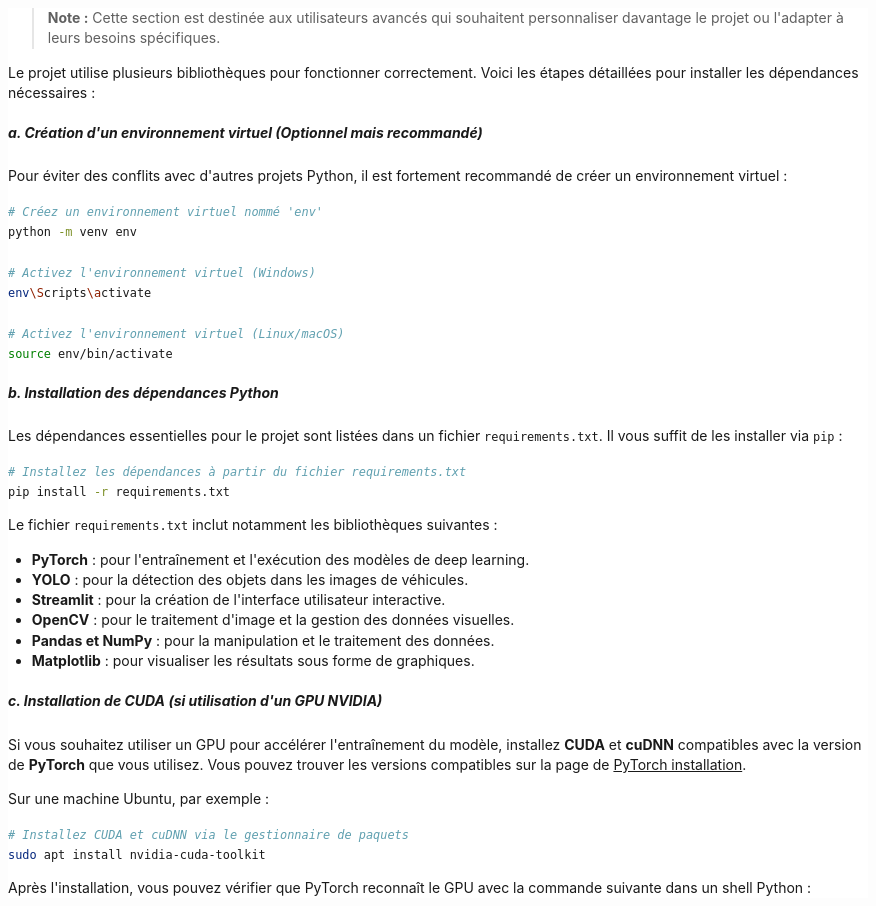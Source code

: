 > **Note :** Cette section est destinée aux utilisateurs avancés qui souhaitent personnaliser davantage le projet ou l'adapter à leurs besoins spécifiques.

Le projet utilise plusieurs bibliothèques pour fonctionner correctement. Voici les étapes détaillées pour installer les dépendances nécessaires :

##### **a. Création d'un environnement virtuel (Optionnel mais recommandé)**

Pour éviter des conflits avec d'autres projets Python, il est fortement recommandé de créer un environnement virtuel :

```bash
# Créez un environnement virtuel nommé 'env'
python -m venv env

# Activez l'environnement virtuel (Windows)
env\Scripts\activate

# Activez l'environnement virtuel (Linux/macOS)
source env/bin/activate
```

##### **b. Installation des dépendances Python**

Les dépendances essentielles pour le projet sont listées dans un fichier `requirements.txt`. Il vous suffit de les installer via `pip` :

```bash
# Installez les dépendances à partir du fichier requirements.txt
pip install -r requirements.txt
```

Le fichier `requirements.txt` inclut notamment les bibliothèques suivantes :

- **PyTorch** : pour l'entraînement et l'exécution des modèles de deep learning.
- **YOLO** : pour la détection des objets dans les images de véhicules.
- **Streamlit** : pour la création de l'interface utilisateur interactive.
- **OpenCV** : pour le traitement d'image et la gestion des données visuelles.
- **Pandas et NumPy** : pour la manipulation et le traitement des données.
- **Matplotlib** : pour visualiser les résultats sous forme de graphiques.

##### **c. Installation de CUDA (si utilisation d'un GPU NVIDIA)**

Si vous souhaitez utiliser un GPU pour accélérer l'entraînement du modèle, installez **CUDA** et **cuDNN** compatibles avec la version de **PyTorch** que vous utilisez. Vous pouvez trouver les versions compatibles sur la page de [PyTorch installation](https://pytorch.org/get-started/locally/).

Sur une machine Ubuntu, par exemple :

```bash
# Installez CUDA et cuDNN via le gestionnaire de paquets
sudo apt install nvidia-cuda-toolkit
```

Après l'installation, vous pouvez vérifier que PyTorch reconnaît le GPU avec la commande suivante dans un shell Python :
